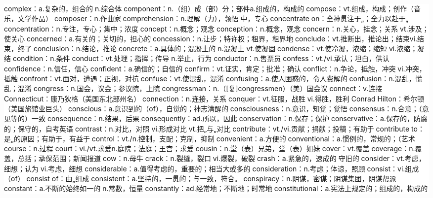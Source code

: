 complex：a.复杂的，组合的 n.综合体
component：n.（组）成（部）分；部件a.组成的，构成的
compose：vt.组成，构成；创作（音乐，文学作品）
composer：n.作曲家
comprehension：n.理解（力），领悟
中，专心
concentrate on：全神贯注于„；全力以赴于„
concentration：n.专注，专心；集中；浓度
concept：n.概念；观念
conception：n.概念，观念
concern：n.关心，挂念；关系 vt.涉及；使关心
concerned：a.有关的；关切的，担心的 concession：n.让步；特许权；租界，租界地
conclude：vt.推断出，推论出；结束vi.结束，终了
conclusion：n.结论，推论
concrete：a.具体的；混凝土的 n.混凝土 vt.使凝固
condense：vt.使冷凝，浓缩；缩短 vi.浓缩；凝结
condition：n.条件
conduct：vt.处理；指挥；传导 n.举止，行为
conductor：n.售票员 confess：vt./vi.承认；坦白，供认
confidence：n.信任，信心
confident：a.确信的；自信的 confirm：vt.证实，肯定；批准；确认
conflict：n.争论，抵触，冲突 vi.冲突，抵触
confront：vt.面对，遭遇；正视，对抗
confuse：vt.使混乱，混淆
confusing：a.使人困惑的，令人费解的 confusion：n.混乱，慌乱；混淆
congress：n.国会，议会；参议院，上院
congressman：n.（[复]congressmen）（美）国会议
connect：v.连接
Connecticut：康乃狄格（美国东北部州名）
connection：n.连接，关系
conquer：vt.征服，战胜 vi.得胜，胜利
Conrad Hilton：希尔顿（美国旅馆业巨头）
conscious：a.意识到的（of），自觉的；神志清醒的
consciousness：n.意识，知觉；觉悟
consensus：n.合意；（意见等的）一致
consequence：n.结果，后果
consequently：ad.所以，因此
conservation：n.保存；保护
conservative：a.保存的，防腐的；保守的，自考英语
contrast：n.对比，对照 vi.形成对比 vt.把„与„对比
contribute：vt./vi.贡献；捐献；投稿；有助于
contribute to：是„的原因；有助于，有益于
control：vt./n.控制，支配；克制，抑制
convenient：a.方便的
conventional：a.惯例的，常规的；（艺术
course：n.过程
court：vi./vt.求爱n.庭院；法庭；王宫；求爱
cousin：n.堂（表）兄弟，堂（表）姐妹
cover：vt.覆盖
coverage：n.覆盖，总括；承保范围；新闻报道
cow：n.母牛
crack：n.裂缝，裂口 vi.爆裂，破裂
crash：a.紧急的，速成的
守旧的
consider：vt.考虑，细想；认为 vi.考虑，细想
considerable：a.值得考虑的，重要的；相当大或多的
consideration：n.考虑；体谅，照顾
consist：vi.组成（of）
consist of：由„组成
consistent：a.坚持的，一贯的；与一致，符合。
conspiracy：n.阴谋，密谋；阴谋集团，阴谋帮派
constant：a.不断的始终如一的 n.常数，恒量
constantly：ad.经常地；不断地；时常地
constitutional：a.宪法上规定的；组成的，构成的